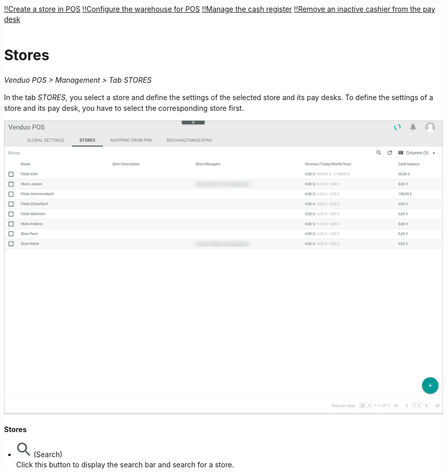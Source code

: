 [!!Create a store in POS](../Integration/06_CreateStore.md)
[!!Configure the warehouse for POS](../Integration/01_ConfigureWarehouse.md)
[!!Manage the cash register](../Operation/05_ManageCashRegister.md)
[!!Remove an inactive cashier from the pay desk](../Troubleshooting/03_RemoveInactiveCashier.md)

# Stores

*Venduo POS > Management > Tab STORES*

In the tab *STORES*, you select a store and define the settings of the selected store and its pay desks.
To define the settings of a store and its pay desk, you have to select the corresponding store first.

![Select Store](../../Assets/Screenshots/POS/Management/Stores/Stores.png "[Select Store]")

**Stores**

- ![Search](../../Assets/Icons/Search.png "[Search]") (Search)   
    Click this button to display the search bar and search for a store.


[comment]: <> (not working)
[comment]: <> (which formats? doesn't work)
[comment]: <> (Should the country field be mandatory and a drop-down list?)
[comment]: <> (when I proceed with the active toggle, go back and try to continue the wizard again, an error message is displayed: Saving failed ETLAttributeMap for destinationAttribute with name Bestand does already exist for ETLAttributeSetMap with id 672. -> Bug?)  
[comment]: <> (Should the country field be mandatory and a drop-down list?)
[comment]: <> ("Setting will be deleted, should always be active")
[comment]: <> (need information; Is that right?)
[comment]: <> (Is shelf name right? Not number of the shelf?)
[comment]: <> (Why is the format another one than for the store?)
[comment]: <> ("Setting will be deleted, should always be active")
[comments]: <> (For me, a new tab in the browser is displayed with the shift summary. Is it like that by default or do I have to configure it somewhere in the printing settings?)